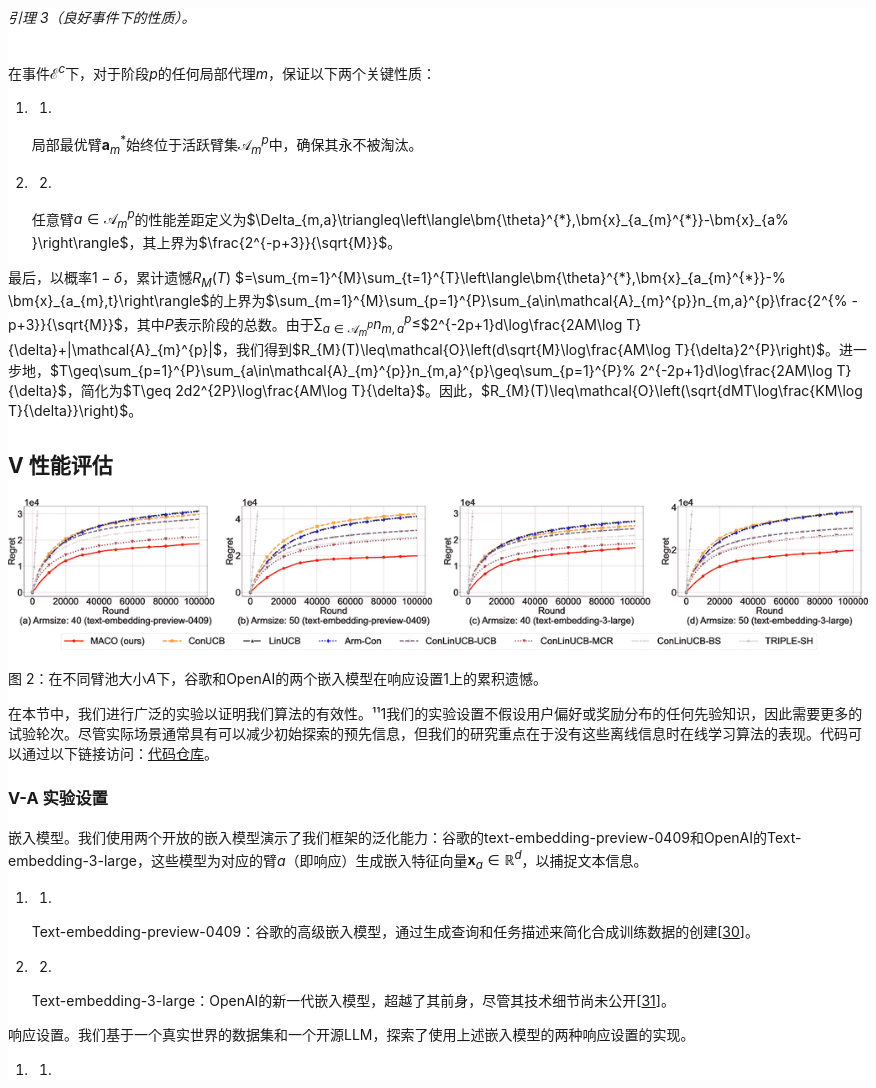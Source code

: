 ###### 引理 3（良好事件下的性质）。

在事件$\mathcal{E}^{c}$下，对于阶段$p$的任何局部代理$m$，保证以下两个关键性质：

1.  1.

    局部最优臂$\bm{a}_{m}^{*}$始终位于活跃臂集$\mathcal{A}_{m}^{p}$中，确保其永不被淘汰。

1.  2.

    任意臂$a\in\mathcal{A}_{m}^{p}$的性能差距定义为$\Delta_{m,a}\triangleq\left\langle\bm{\theta}^{*},\bm{x}_{a_{m}^{*}}-\bm{x}_{a% }\right\rangle$，其上界为$\frac{2^{-p+3}}{\sqrt{M}}$。

最后，以概率$1-\delta$，累计遗憾$R_{M}(T)$ $=\sum_{m=1}^{M}\sum_{t=1}^{T}\left\langle\bm{\theta}^{*},\bm{x}_{a_{m}^{*}}-% \bm{x}_{a_{m},t}\right\rangle$的上界为$\sum_{m=1}^{M}\sum_{p=1}^{P}\sum_{a\in\mathcal{A}_{m}^{p}}n_{m,a}^{p}\frac{2^{% -p+3}}{\sqrt{M}}$，其中$P$表示阶段的总数。由于$\sum_{a\in\mathcal{A}_{m}^{p}}n_{m,a}^{p}\leq$$2^{-2p+1}d\log\frac{2AM\log T}{\delta}+|\mathcal{A}_{m}^{p}|$，我们得到$R_{M}(T)\leq\mathcal{O}\left(d\sqrt{M}\log\frac{AM\log T}{\delta}2^{P}\right)$。进一步地，$T\geq\sum_{p=1}^{P}\sum_{a\in\mathcal{A}_{m}^{p}}n_{m,a}^{p}\geq\sum_{p=1}^{P}% 2^{-2p+1}d\log\frac{2AM\log T}{\delta}$，简化为$T\geq 2d2^{2P}\log\frac{AM\log T}{\delta}$。因此，$R_{M}(T)\leq\mathcal{O}\left(\sqrt{dMT\log\frac{KM\log T}{\delta}}\right)$。

## V 性能评估

![参考图注](img/883bbeb60a4e762b4f2dfcc093191f66.png)

图 2：在不同臂池大小$A$下，谷歌和OpenAI的两个嵌入模型在响应设置1上的累积遗憾。

在本节中，我们进行广泛的实验以证明我们算法的有效性。¹¹1我们的实验设置不假设用户偏好或奖励分布的任何先验知识，因此需要更多的试验轮次。尽管实际场景通常具有可以减少初始探索的预先信息，但我们的研究重点在于没有这些离线信息时在线学习算法的表现。代码可以通过以下链接访问：[代码仓库](https://github.com/TarferSoul/MACO)。

### V-A 实验设置

嵌入模型。我们使用两个开放的嵌入模型演示了我们框架的泛化能力：谷歌的text-embedding-preview-0409和OpenAI的Text-embedding-3-large，这些模型为对应的臂$a$（即响应）生成嵌入特征向量$\bm{x}_{a}\in{\mathbb{R}}^{d}$，以捕捉文本信息。

1.  1.

    Text-embedding-preview-0409：谷歌的高级嵌入模型，通过生成查询和任务描述来简化合成训练数据的创建[[30](https://arxiv.org/html/2501.01849v1#bib.bib30)]。

1.  2.

    Text-embedding-3-large：OpenAI的新一代嵌入模型，超越了其前身，尽管其技术细节尚未公开[[31](https://arxiv.org/html/2501.01849v1#bib.bib31)]。

响应设置。我们基于一个真实世界的数据集和一个开源LLM，探索了使用上述嵌入模型的两种响应设置的实现。

1.  1.

